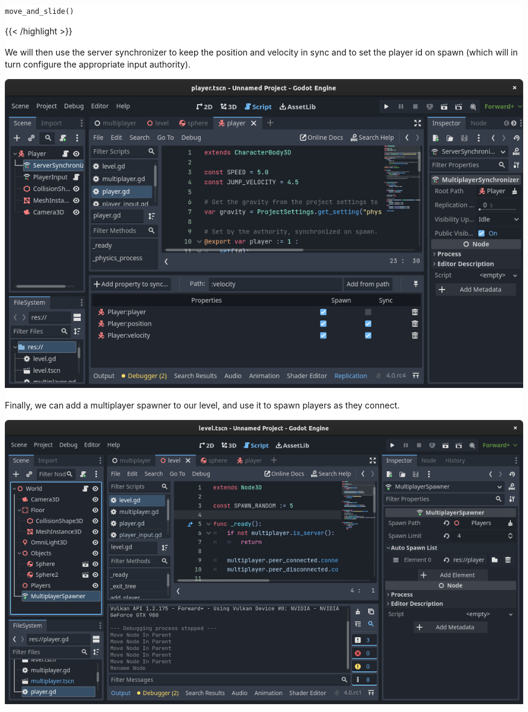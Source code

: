 	move_and_slide()

{{< /highlight >}}

We will then use the server synchronizer to keep the position and velocity in sync and to set the player id on spawn (which will in turn configure the appropriate input authority).

![Server synchronizer](/storage/blog/multiplayer-in-godot-4-0-scene-replication/player_server_sync.png)

Finally, we can add a multiplayer spawner to our level, and use it to spawn players as they connect.

![Player spawner](/storage/blog/multiplayer-in-godot-4-0-scene-replication/player_spawner.png)
